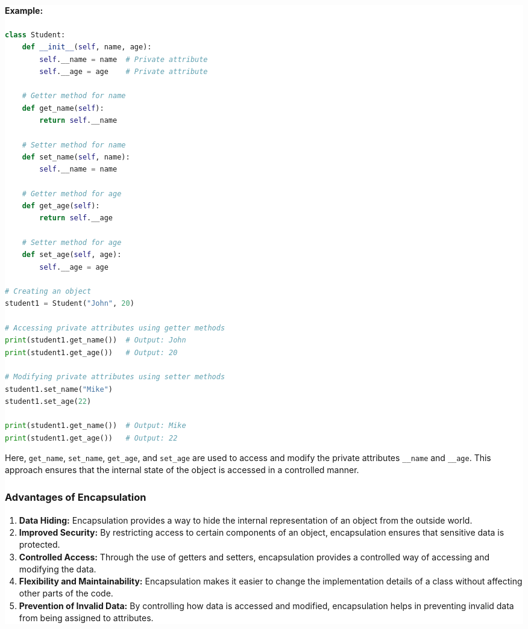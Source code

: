 #### **Example:**

```python
class Student:
    def __init__(self, name, age):
        self.__name = name  # Private attribute
        self.__age = age    # Private attribute

    # Getter method for name
    def get_name(self):
        return self.__name

    # Setter method for name
    def set_name(self, name):
        self.__name = name

    # Getter method for age
    def get_age(self):
        return self.__age

    # Setter method for age
    def set_age(self, age):
        self.__age = age

# Creating an object
student1 = Student("John", 20)

# Accessing private attributes using getter methods
print(student1.get_name())  # Output: John
print(student1.get_age())   # Output: 20

# Modifying private attributes using setter methods
student1.set_name("Mike")
student1.set_age(22)

print(student1.get_name())  # Output: Mike
print(student1.get_age())   # Output: 22
```

Here, `get_name`, `set_name`, `get_age`, and `set_age` are used to access and modify the private attributes `__name` and `__age`. This approach ensures that the internal state of the object is accessed in a controlled manner.

### **Advantages of Encapsulation**

1. **Data Hiding:** Encapsulation provides a way to hide the internal representation of an object from the outside world.
2. **Improved Security:** By restricting access to certain components of an object, encapsulation ensures that sensitive data is protected.
3. **Controlled Access:** Through the use of getters and setters, encapsulation provides a controlled way of accessing and modifying the data.
4. **Flexibility and Maintainability:** Encapsulation makes it easier to change the implementation details of a class without affecting other parts of the code.
5. **Prevention of Invalid Data:** By controlling how data is accessed and modified, encapsulation helps in preventing invalid data from being assigned to attributes.
